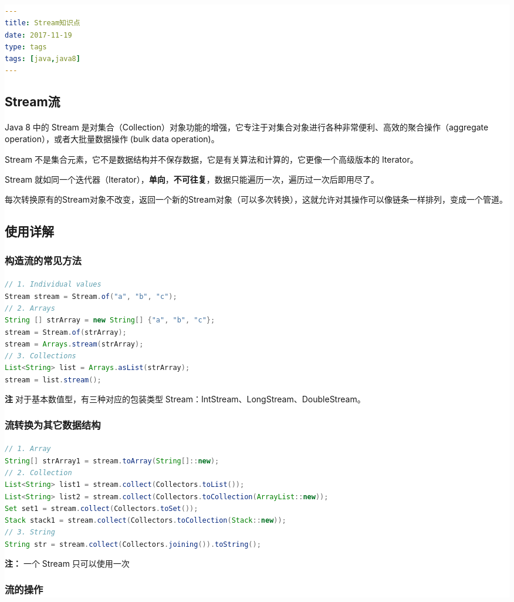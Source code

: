 ```yaml
---
title: Stream知识点
date: 2017-11-19
type: tags
tags: [java,java8]
---
```

## Stream流

Java 8 中的 Stream 是对集合（Collection）对象功能的增强，它专注于对集合对象进行各种非常便利、高效的聚合操作（aggregate operation），或者大批量数据操作 (bulk data operation)。

Stream 不是集合元素，它不是数据结构并不保存数据，它是有关算法和计算的，它更像一个高级版本的 Iterator。

Stream 就如同一个迭代器（Iterator），**单向**，**不可往复**，数据只能遍历一次，遍历过一次后即用尽了。

每次转换原有的Stream对象不改变，返回一个新的Stream对象（可以多次转换），这就允许对其操作可以像链条一样排列，变成一个管道。

## 使用详解

### 构造流的常见方法

```java
// 1. Individual values
Stream stream = Stream.of("a", "b", "c");
// 2. Arrays
String [] strArray = new String[] {"a", "b", "c"};
stream = Stream.of(strArray);
stream = Arrays.stream(strArray);
// 3. Collections
List<String> list = Arrays.asList(strArray);
stream = list.stream();
```
**注** 对于基本数值型，有三种对应的包装类型 Stream：IntStream、LongStream、DoubleStream。

###  流转换为其它数据结构

```java
// 1. Array
String[] strArray1 = stream.toArray(String[]::new);
// 2. Collection
List<String> list1 = stream.collect(Collectors.toList());
List<String> list2 = stream.collect(Collectors.toCollection(ArrayList::new));
Set set1 = stream.collect(Collectors.toSet());
Stack stack1 = stream.collect(Collectors.toCollection(Stack::new));
// 3. String
String str = stream.collect(Collectors.joining()).toString();
```

**注：** 一个 Stream 只可以使用一次

### 流的操作
